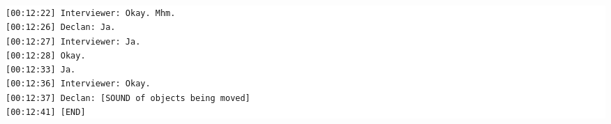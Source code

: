 ```text
[00:12:22] Interviewer: Okay. Mhm.
[00:12:26] Declan: Ja.
[00:12:27] Interviewer: Ja.
[00:12:28] Okay.
[00:12:33] Ja.
[00:12:36] Interviewer: Okay.
[00:12:37] Declan: [SOUND of objects being moved]
[00:12:41] [END]
```
